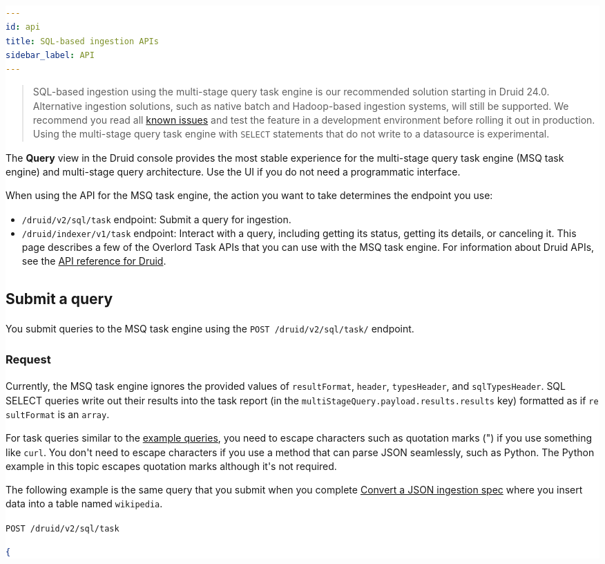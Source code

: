 ```yaml
---
id: api
title: SQL-based ingestion APIs
sidebar_label: API
---
```




> SQL-based ingestion using the multi-stage query task engine is our recommended solution starting in Druid 24.0. Alternative ingestion solutions, such as native batch and Hadoop-based ingestion systems, will still be supported. We recommend you read all [known issues](./msq-known-issues.md) and test the feature in a development environment before rolling it out in production. Using the multi-stage query task engine with `SELECT` statements that do not write to a datasource is experimental.

The **Query** view in the Druid console provides the most stable experience for the multi-stage query task engine (MSQ task engine) and multi-stage query architecture. Use the UI if you do not need a programmatic interface.

When using the API for the MSQ task engine, the action you want to take determines the endpoint you use:

- `/druid/v2/sql/task` endpoint: Submit a query for ingestion.
- `/druid/indexer/v1/task` endpoint: Interact with a query, including getting its status, getting its details, or canceling it. This page describes a few of the Overlord Task APIs that you can use with the MSQ task engine. For information about Druid APIs, see the [API reference for Druid](../operations/api-reference.md#tasks).

## Submit a query

You submit queries to the MSQ task engine using the `POST /druid/v2/sql/task/` endpoint.

### Request

Currently, the MSQ task engine ignores the provided values of `resultFormat`, `header`,
`typesHeader`, and `sqlTypesHeader`. SQL SELECT queries write out their results into the task report (in the `multiStageQuery.payload.results.results` key) formatted as if `resultFormat` is an `array`.

For task queries similar to the [example queries](./msq-example-queries.md), you need to escape characters such as quotation marks (") if you use something like `curl`. 
You don't need to escape characters if you use a method that can parse JSON seamlessly, such as Python.
The Python example in this topic escapes quotation marks although it's not required.

The following example is the same query that you submit when you complete [Convert a JSON ingestion spec](./msq-tutorial-convert-ingest-spec.md) where you insert data into a table named `wikipedia`. 





```
POST /druid/v2/sql/task
```

```json
{
```